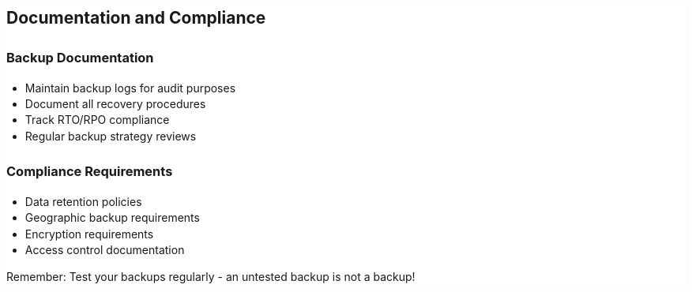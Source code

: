 ## Documentation and Compliance

### Backup Documentation
- Maintain backup logs for audit purposes
- Document all recovery procedures
- Track RTO/RPO compliance
- Regular backup strategy reviews

### Compliance Requirements
- Data retention policies
- Geographic backup requirements
- Encryption requirements
- Access control documentation

Remember: Test your backups regularly - an untested backup is not a backup!